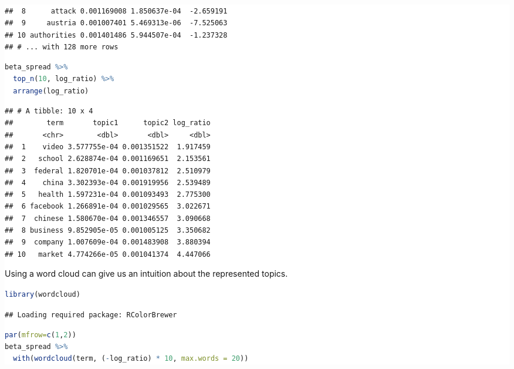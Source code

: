     ##  8      attack 0.001169008 1.850637e-04  -2.659191
    ##  9     austria 0.001007401 5.469313e-06  -7.525063
    ## 10 authorities 0.001401486 5.944507e-04  -1.237328
    ## # ... with 128 more rows

``` r
beta_spread %>%
  top_n(10, log_ratio) %>%
  arrange(log_ratio)
```

    ## # A tibble: 10 x 4
    ##        term       topic1      topic2 log_ratio
    ##       <chr>        <dbl>       <dbl>     <dbl>
    ##  1    video 3.577755e-04 0.001351522  1.917459
    ##  2   school 2.628874e-04 0.001169651  2.153561
    ##  3  federal 1.820701e-04 0.001037812  2.510979
    ##  4    china 3.302393e-04 0.001919956  2.539489
    ##  5   health 1.597231e-04 0.001093493  2.775300
    ##  6 facebook 1.266891e-04 0.001029565  3.022671
    ##  7  chinese 1.580670e-04 0.001346557  3.090668
    ##  8 business 9.852905e-05 0.001005125  3.350682
    ##  9  company 1.007609e-04 0.001483908  3.880394
    ## 10   market 4.774266e-05 0.001041374  4.447066

Using a word cloud can give us an intuition about the represented topics.

``` r
library(wordcloud)
```

    ## Loading required package: RColorBrewer

``` r
par(mfrow=c(1,2))
beta_spread %>%
  with(wordcloud(term, (-log_ratio) * 10, max.words = 20))
```
